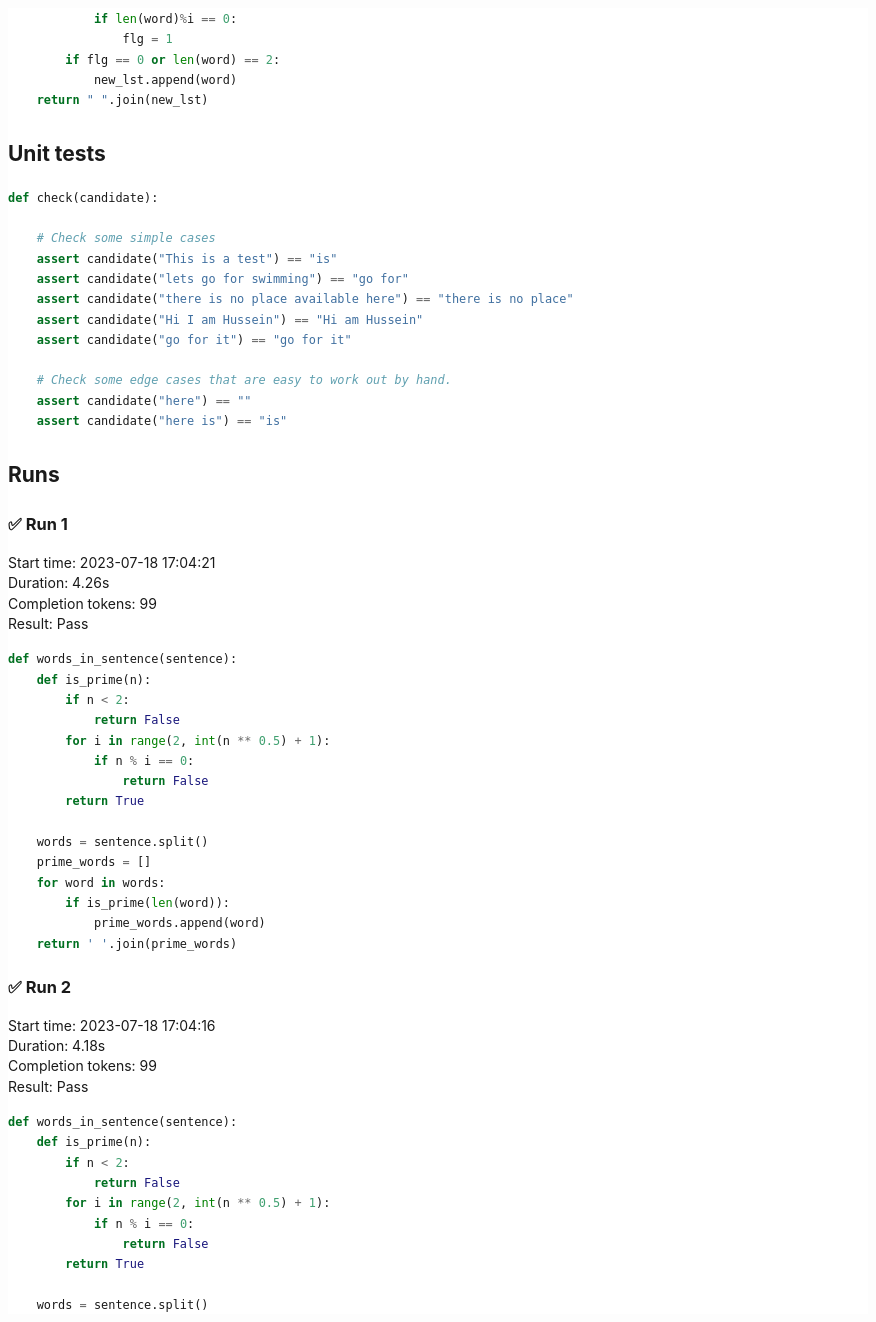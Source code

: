 ```python
            if len(word)%i == 0:
                flg = 1
        if flg == 0 or len(word) == 2:
            new_lst.append(word)
    return " ".join(new_lst)
```
## Unit tests
```python
def check(candidate):

    # Check some simple cases
    assert candidate("This is a test") == "is"
    assert candidate("lets go for swimming") == "go for"
    assert candidate("there is no place available here") == "there is no place"
    assert candidate("Hi I am Hussein") == "Hi am Hussein"
    assert candidate("go for it") == "go for it"

    # Check some edge cases that are easy to work out by hand.
    assert candidate("here") == ""
    assert candidate("here is") == "is"
```
## Runs
### ✅ Run 1
Start time: 2023-07-18 17:04:21<br />
Duration: 4.26s<br />
Completion tokens: 99<br />
Result: Pass
```python
def words_in_sentence(sentence):
    def is_prime(n):
        if n < 2:
            return False
        for i in range(2, int(n ** 0.5) + 1):
            if n % i == 0:
                return False
        return True

    words = sentence.split()
    prime_words = []
    for word in words:
        if is_prime(len(word)):
            prime_words.append(word)
    return ' '.join(prime_words)
```
### ✅ Run 2
Start time: 2023-07-18 17:04:16<br />
Duration: 4.18s<br />
Completion tokens: 99<br />
Result: Pass
```python
def words_in_sentence(sentence):
    def is_prime(n):
        if n < 2:
            return False
        for i in range(2, int(n ** 0.5) + 1):
            if n % i == 0:
                return False
        return True

    words = sentence.split()
```